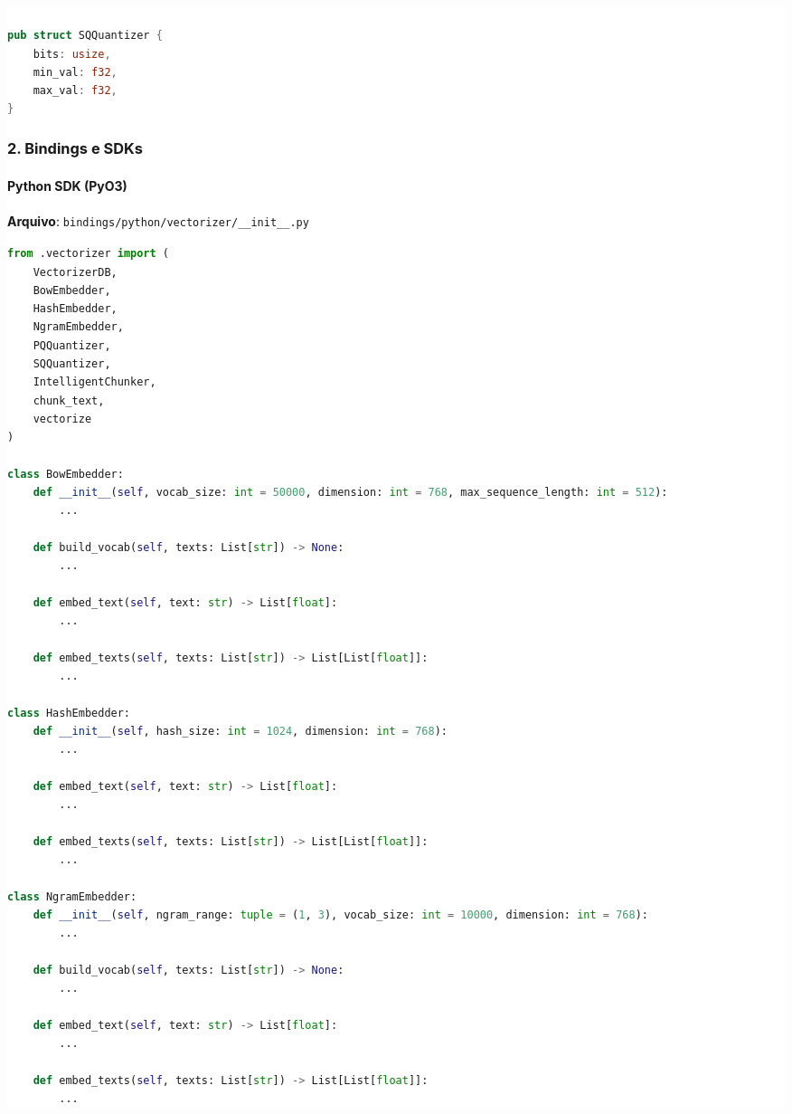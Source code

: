 ```rust

pub struct SQQuantizer {
    bits: usize,
    min_val: f32,
    max_val: f32,
}
```

### 2. Bindings e SDKs

#### Python SDK (PyO3)
**Arquivo**: `bindings/python/vectorizer/__init__.py`

```python
from .vectorizer import (
    VectorizerDB,
    BowEmbedder,
    HashEmbedder,
    NgramEmbedder,
    PQQuantizer,
    SQQuantizer,
    IntelligentChunker,
    chunk_text,
    vectorize
)

class BowEmbedder:
    def __init__(self, vocab_size: int = 50000, dimension: int = 768, max_sequence_length: int = 512):
        ...

    def build_vocab(self, texts: List[str]) -> None:
        ...

    def embed_text(self, text: str) -> List[float]:
        ...

    def embed_texts(self, texts: List[str]) -> List[List[float]]:
        ...

class HashEmbedder:
    def __init__(self, hash_size: int = 1024, dimension: int = 768):
        ...

    def embed_text(self, text: str) -> List[float]:
        ...

    def embed_texts(self, texts: List[str]) -> List[List[float]]:
        ...

class NgramEmbedder:
    def __init__(self, ngram_range: tuple = (1, 3), vocab_size: int = 10000, dimension: int = 768):
        ...

    def build_vocab(self, texts: List[str]) -> None:
        ...

    def embed_text(self, text: str) -> List[float]:
        ...

    def embed_texts(self, texts: List[str]) -> List[List[float]]:
        ...

```